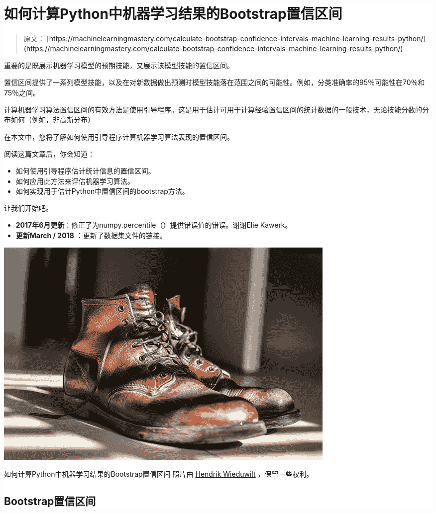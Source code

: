 # 如何计算Python中机器学习结果的Bootstrap置信区间

> 原文： [https://machinelearningmastery.com/calculate-bootstrap-confidence-intervals-machine-learning-results-python/](https://machinelearningmastery.com/calculate-bootstrap-confidence-intervals-machine-learning-results-python/)

重要的是既展示机器学习模型的预期技能，又展示该模型技能的置信区间。

置信区间提供了一系列模型技能，以及在对新数据做出预测时模型技能落在范围之间的可能性。例如，分类准确率的95％可能性在70％和75％之间。

计算机器学习算法置信区间的有效方法是使用引导程序。这是用于估计可用于计算经验置信区间的统计数据的一般技术，无论技能分数的分布如何（例如，非高斯分布）

在本文中，您将了解如何使用引导程序计算机器学习算法表现的置信区间。

阅读这篇文章后，你会知道：

*   如何使用引导程序估计统计信息的置信区间。
*   如何应用此方法来评估机器学习算法。
*   如何实现用于估计Python中置信区间的bootstrap方法。

让我们开始吧。

*   **2017年6月更新**：修正了为numpy.percentile（）提供错误值的错误。谢谢Elie Kawerk。
*   **更新March / 2018** ：更新了数据集文件的链接。

![How to Calculate Bootstrap Confidence Intervals For Machine Learning Results in Python](img/14c678555f6f330945f25df0e047316d.jpg)

如何计算Python中机器学习结果的Bootstrap置信区间
照片由 [Hendrik Wieduwilt](https://www.flickr.com/photos/hendrikwieduwilt/13744081435/) ，保留一些权利。

## Bootstrap置信区间
